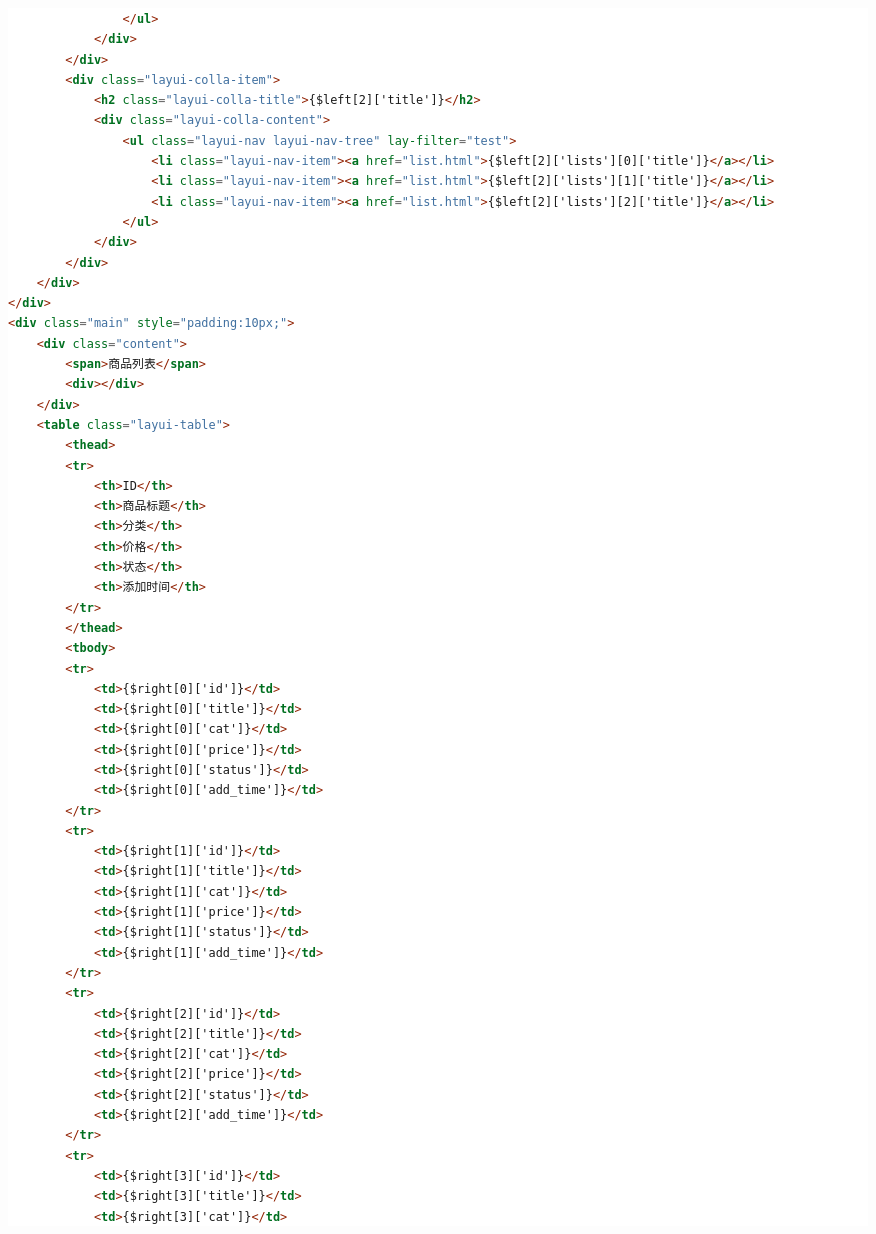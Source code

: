 ```html
                </ul>
            </div>
        </div>
        <div class="layui-colla-item">
            <h2 class="layui-colla-title">{$left[2]['title']}</h2>
            <div class="layui-colla-content">
                <ul class="layui-nav layui-nav-tree" lay-filter="test">
                    <li class="layui-nav-item"><a href="list.html">{$left[2]['lists'][0]['title']}</a></li>
                    <li class="layui-nav-item"><a href="list.html">{$left[2]['lists'][1]['title']}</a></li>
                    <li class="layui-nav-item"><a href="list.html">{$left[2]['lists'][2]['title']}</a></li>
                </ul>
            </div>
        </div>
    </div>
</div>
<div class="main" style="padding:10px;">
    <div class="content">
        <span>商品列表</span>
        <div></div>
    </div>
    <table class="layui-table">
        <thead>
        <tr>
            <th>ID</th>
            <th>商品标题</th>
            <th>分类</th>
            <th>价格</th>
            <th>状态</th>
            <th>添加时间</th>
        </tr>
        </thead>
        <tbody>
        <tr>
            <td>{$right[0]['id']}</td>
            <td>{$right[0]['title']}</td>
            <td>{$right[0]['cat']}</td>
            <td>{$right[0]['price']}</td>
            <td>{$right[0]['status']}</td>
            <td>{$right[0]['add_time']}</td>
        </tr>
        <tr>
            <td>{$right[1]['id']}</td>
            <td>{$right[1]['title']}</td>
            <td>{$right[1]['cat']}</td>
            <td>{$right[1]['price']}</td>
            <td>{$right[1]['status']}</td>
            <td>{$right[1]['add_time']}</td>
        </tr>
        <tr>
            <td>{$right[2]['id']}</td>
            <td>{$right[2]['title']}</td>
            <td>{$right[2]['cat']}</td>
            <td>{$right[2]['price']}</td>
            <td>{$right[2]['status']}</td>
            <td>{$right[2]['add_time']}</td>
        </tr>
        <tr>
            <td>{$right[3]['id']}</td>
            <td>{$right[3]['title']}</td>
            <td>{$right[3]['cat']}</td>
```
